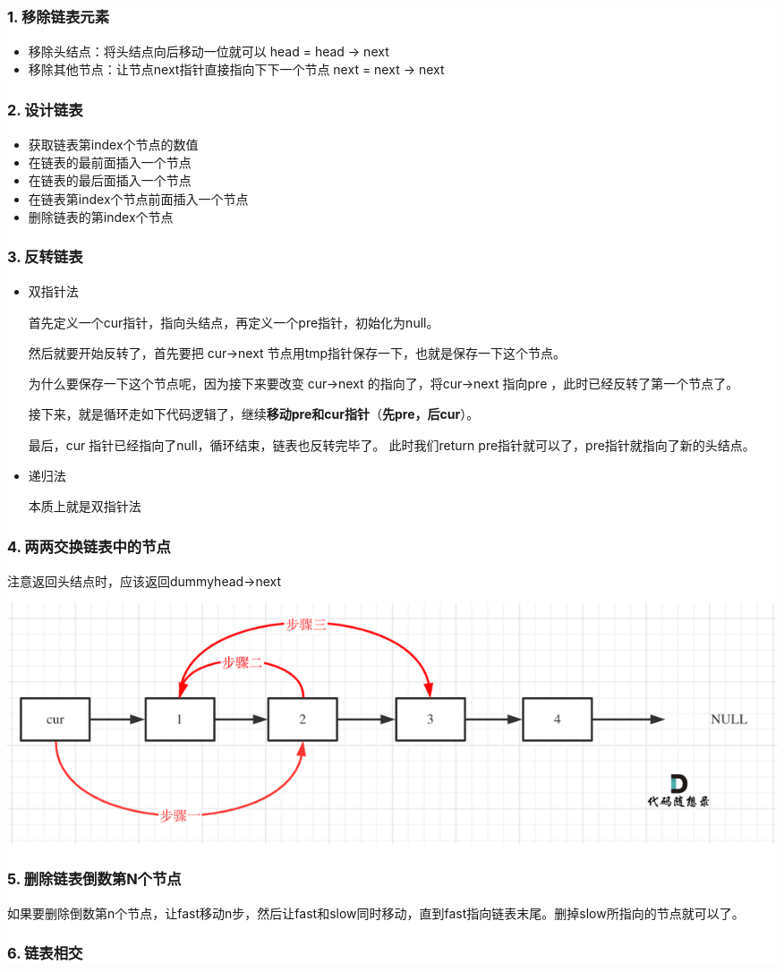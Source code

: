 ### 1. 移除链表元素 

- 移除头结点：将头结点向后移动一位就可以 head = head -> next 
- 移除其他节点：让节点next指针直接指向下下一个节点 next = next -> next

### 2. 设计链表

- 获取链表第index个节点的数值
- 在链表的最前面插入一个节点
- 在链表的最后面插入一个节点
- 在链表第index个节点前面插入一个节点
- 删除链表的第index个节点

### 3. 反转链表

- 双指针法

  首先定义一个cur指针，指向头结点，再定义一个pre指针，初始化为null。

  然后就要开始反转了，首先要把 cur->next 节点用tmp指针保存一下，也就是保存一下这个节点。

  为什么要保存一下这个节点呢，因为接下来要改变 cur->next 的指向了，将cur->next 指向pre ，此时已经反转了第一个节点了。

  接下来，就是循环走如下代码逻辑了，继续**移动pre和cur指针**（**先pre，后cur**）。

  最后，cur 指针已经指向了null，循环结束，链表也反转完毕了。 此时我们return pre指针就可以了，pre指针就指向了新的头结点。

- 递归法

  本质上就是双指针法

### 4. 两两交换链表中的节点

注意返回头结点时，应该返回dummyhead->next

![24.两两交换链表中的节点1](./Note.assets/24.%E4%B8%A4%E4%B8%A4%E4%BA%A4%E6%8D%A2%E9%93%BE%E8%A1%A8%E4%B8%AD%E7%9A%84%E8%8A%82%E7%82%B91.png)

### 5. 删除链表倒数第N个节点

如果要删除倒数第n个节点，让fast移动n步，然后让fast和slow同时移动，直到fast指向链表末尾。删掉slow所指向的节点就可以了。

### 6. 链表相交
